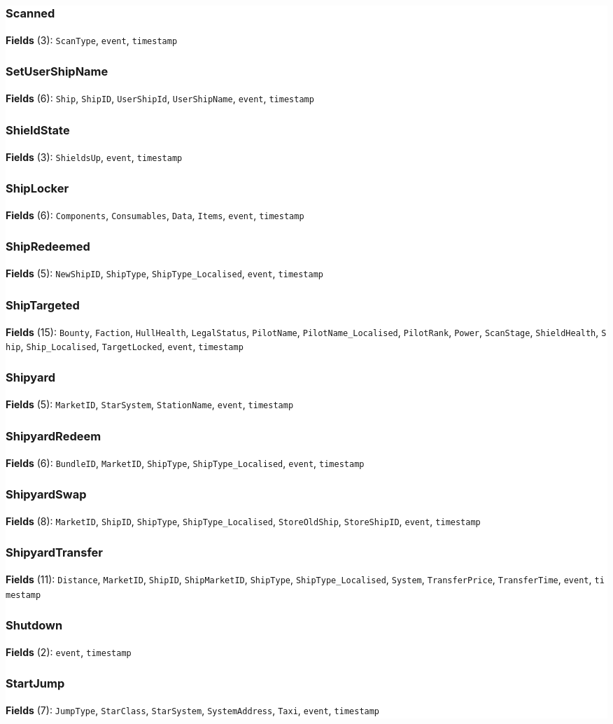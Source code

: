
### Scanned
**Fields** (3): `ScanType`, `event`, `timestamp`


### SetUserShipName
**Fields** (6): `Ship`, `ShipID`, `UserShipId`, `UserShipName`, `event`, `timestamp`


### ShieldState
**Fields** (3): `ShieldsUp`, `event`, `timestamp`


### ShipLocker
**Fields** (6): `Components`, `Consumables`, `Data`, `Items`, `event`, `timestamp`


### ShipRedeemed
**Fields** (5): `NewShipID`, `ShipType`, `ShipType_Localised`, `event`, `timestamp`


### ShipTargeted
**Fields** (15): `Bounty`, `Faction`, `HullHealth`, `LegalStatus`, `PilotName`, `PilotName_Localised`, `PilotRank`, `Power`, `ScanStage`, `ShieldHealth`, `Ship`, `Ship_Localised`, `TargetLocked`, `event`, `timestamp`


### Shipyard
**Fields** (5): `MarketID`, `StarSystem`, `StationName`, `event`, `timestamp`


### ShipyardRedeem
**Fields** (6): `BundleID`, `MarketID`, `ShipType`, `ShipType_Localised`, `event`, `timestamp`


### ShipyardSwap
**Fields** (8): `MarketID`, `ShipID`, `ShipType`, `ShipType_Localised`, `StoreOldShip`, `StoreShipID`, `event`, `timestamp`


### ShipyardTransfer
**Fields** (11): `Distance`, `MarketID`, `ShipID`, `ShipMarketID`, `ShipType`, `ShipType_Localised`, `System`, `TransferPrice`, `TransferTime`, `event`, `timestamp`


### Shutdown
**Fields** (2): `event`, `timestamp`


### StartJump
**Fields** (7): `JumpType`, `StarClass`, `StarSystem`, `SystemAddress`, `Taxi`, `event`, `timestamp`
